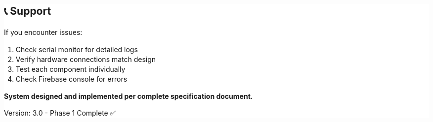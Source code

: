 
## 📞 Support

If you encounter issues:
1. Check serial monitor for detailed logs
2. Verify hardware connections match design
3. Test each component individually
4. Check Firebase console for errors

**System designed and implemented per complete specification document.**

Version: 3.0 - Phase 1 Complete ✅
